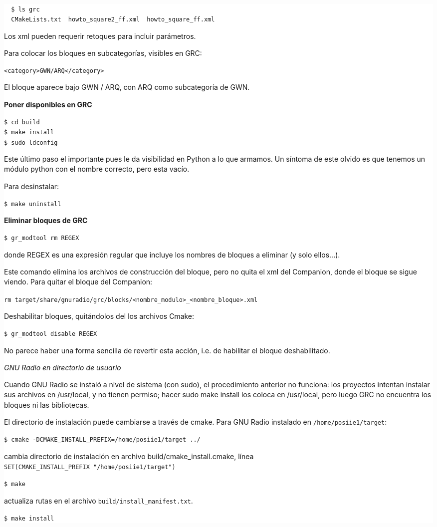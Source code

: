       $ ls grc 
      CMakeLists.txt  howto_square2_ff.xml  howto_square_ff.xml 

Los xml pueden requerir retoques para incluir parámetros.

Para colocar los bloques en subcategorías, visibles en GRC:

    <category>GWN/ARQ</category>

El bloque aparece bajo GWN / ARQ, con ARQ como subcategoría de GWN.

**Poner disponibles en GRC**

    $ cd build 
    $ make install 
    $ sudo ldconfig

Este último paso el importante pues le da visibilidad en Python a lo que armamos. Un síntoma de este olvido es que tenemos un módulo python con el nombre correcto, pero esta vacío. 

Para desinstalar:

    $ make uninstall

**Eliminar bloques de GRC**

    $ gr_modtool rm REGEX

donde REGEX es una expresión regular que incluye los nombres de bloques a eliminar (y solo ellos...).

Este comando elimina los archivos de construcción del bloque, pero no quita el xml del Companion, donde el bloque se sigue viendo. Para quitar el bloque del Companion:

    rm target/share/gnuradio/grc/blocks/<nombre_modulo>_<nombre_bloque>.xml

Deshabilitar bloques, quitándolos del los archivos Cmake:

    $ gr_modtool disable REGEX

No parece haber una forma sencilla de revertir esta acción, i.e. de habilitar el bloque deshabilitado.


*GNU Radio en directorio de usuario*

Cuando GNU Radio se instaló a nivel de sistema (con sudo), el procedimiento anterior no funciona: los proyectos intentan instalar sus archivos en /usr/local, y no tienen permiso; hacer sudo make install los coloca en /usr/local, pero luego GRC no encuentra los bloques ni las bibliotecas.

El directorio de instalación puede cambiarse a través de cmake. Para GNU Radio instalado en `/home/posiie1/target`:

    $ cmake -DCMAKE_INSTALL_PREFIX=/home/posiie1/target ../

cambia directorio de instalación en archivo build/cmake_install.cmake, línea  
`SET(CMAKE_INSTALL_PREFIX "/home/posiie1/target")`

    $ make

actualiza rutas en el archivo `build/install_manifest.txt`.

    $ make install
